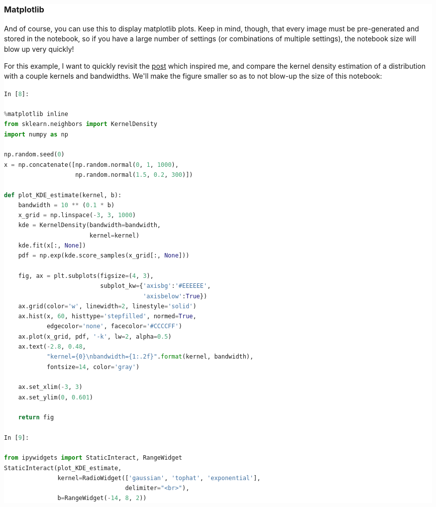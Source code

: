 ### Matplotlib

And of course, you can use this to display matplotlib plots. Keep in mind, though, that every image must be pre-generated and stored in the notebook, so if you have a large number of settings \(or combinations of multiple settings\), the notebook size will blow up very quickly!

For this example, I want to quickly revisit the [post](http://www.mglerner.com/blog/?p=28) which inspired me, and compare the kernel density estimation of a distribution with a couple kernels and bandwidths. We'll make the figure smaller so as to not blow-up the size of this notebook:

```python
In [8]:

%matplotlib inline
from sklearn.neighbors import KernelDensity
import numpy as np

np.random.seed(0)
x = np.concatenate([np.random.normal(0, 1, 1000),
                    np.random.normal(1.5, 0.2, 300)])

def plot_KDE_estimate(kernel, b):
    bandwidth = 10 ** (0.1 * b)
    x_grid = np.linspace(-3, 3, 1000)
    kde = KernelDensity(bandwidth=bandwidth,
                        kernel=kernel)
    kde.fit(x[:, None])
    pdf = np.exp(kde.score_samples(x_grid[:, None]))

    fig, ax = plt.subplots(figsize=(4, 3),
                           subplot_kw={'axisbg':'#EEEEEE',
                                       'axisbelow':True})
    ax.grid(color='w', linewidth=2, linestyle='solid')
    ax.hist(x, 60, histtype='stepfilled', normed=True,
            edgecolor='none', facecolor='#CCCCFF')
    ax.plot(x_grid, pdf, '-k', lw=2, alpha=0.5)
    ax.text(-2.8, 0.48,
            "kernel={0}\nbandwidth={1:.2f}".format(kernel, bandwidth),
            fontsize=14, color='gray')

    ax.set_xlim(-3, 3)
    ax.set_ylim(0, 0.601)

    return fig

In [9]:

from ipywidgets import StaticInteract, RangeWidget
StaticInteract(plot_KDE_estimate,
               kernel=RadioWidget(['gaussian', 'tophat', 'exponential'],
                                  delimiter="<br>"),
               b=RangeWidget(-14, 8, 2))
```
